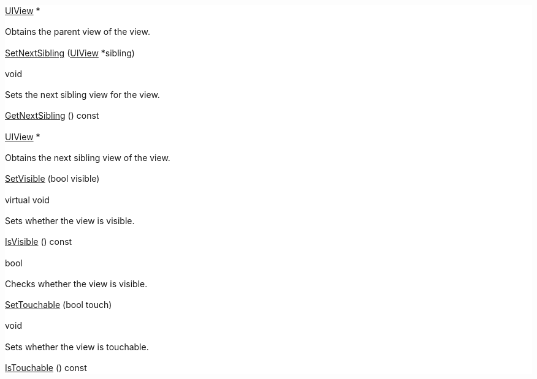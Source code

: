 <td class="cellrowborder" valign="top" width="50%" headers="mcps1.1.3.1.2 "><p id="p1370893124093533"><a name="p1370893124093533"></a><a name="p1370893124093533"></a><a href="ohos-uiview.md">UIView</a> * </p>
<p id="p539332988093533"><a name="p539332988093533"></a><a name="p539332988093533"></a>Obtains the parent view of the view. </p>
</td>
</tr>
<tr id="row325943346093533"><td class="cellrowborder" valign="top" width="50%" headers="mcps1.1.3.1.1 "><p id="p337430573093533"><a name="p337430573093533"></a><a name="p337430573093533"></a><a href="graphic.md#ga02bec5de07d93cabc45affba79eba4ad">SetNextSibling</a> (<a href="ohos-uiview.md">UIView</a> *sibling)</p>
</td>
<td class="cellrowborder" valign="top" width="50%" headers="mcps1.1.3.1.2 "><p id="p1459214708093533"><a name="p1459214708093533"></a><a name="p1459214708093533"></a>void </p>
<p id="p859562309093533"><a name="p859562309093533"></a><a name="p859562309093533"></a>Sets the next sibling view for the view. </p>
</td>
</tr>
<tr id="row1209147428093533"><td class="cellrowborder" valign="top" width="50%" headers="mcps1.1.3.1.1 "><p id="p108870897093533"><a name="p108870897093533"></a><a name="p108870897093533"></a><a href="graphic.md#gab0030977b30ddc9f2e15dbc2f58937e6">GetNextSibling</a> () const</p>
</td>
<td class="cellrowborder" valign="top" width="50%" headers="mcps1.1.3.1.2 "><p id="p574092298093533"><a name="p574092298093533"></a><a name="p574092298093533"></a><a href="ohos-uiview.md">UIView</a> * </p>
<p id="p490825271093533"><a name="p490825271093533"></a><a name="p490825271093533"></a>Obtains the next sibling view of the view. </p>
</td>
</tr>
<tr id="row260597488093533"><td class="cellrowborder" valign="top" width="50%" headers="mcps1.1.3.1.1 "><p id="p1129541915093533"><a name="p1129541915093533"></a><a name="p1129541915093533"></a><a href="graphic.md#ga07e7e1f268bd6ce975f4f0f8487af5d0">SetVisible</a> (bool visible)</p>
</td>
<td class="cellrowborder" valign="top" width="50%" headers="mcps1.1.3.1.2 "><p id="p517725142093533"><a name="p517725142093533"></a><a name="p517725142093533"></a>virtual void </p>
<p id="p1114568158093533"><a name="p1114568158093533"></a><a name="p1114568158093533"></a>Sets whether the view is visible. </p>
</td>
</tr>
<tr id="row705727706093533"><td class="cellrowborder" valign="top" width="50%" headers="mcps1.1.3.1.1 "><p id="p155054236093533"><a name="p155054236093533"></a><a name="p155054236093533"></a><a href="graphic.md#gaee178fc0a86ac03a6bdf2ade0c1914c8">IsVisible</a> () const</p>
</td>
<td class="cellrowborder" valign="top" width="50%" headers="mcps1.1.3.1.2 "><p id="p320768708093533"><a name="p320768708093533"></a><a name="p320768708093533"></a>bool </p>
<p id="p1985659849093533"><a name="p1985659849093533"></a><a name="p1985659849093533"></a>Checks whether the view is visible. </p>
</td>
</tr>
<tr id="row1793543271093533"><td class="cellrowborder" valign="top" width="50%" headers="mcps1.1.3.1.1 "><p id="p652028288093533"><a name="p652028288093533"></a><a name="p652028288093533"></a><a href="graphic.md#gaf9fb55fd9aa397f7158f1515e90bce02">SetTouchable</a> (bool touch)</p>
</td>
<td class="cellrowborder" valign="top" width="50%" headers="mcps1.1.3.1.2 "><p id="p1394292231093533"><a name="p1394292231093533"></a><a name="p1394292231093533"></a>void </p>
<p id="p412359149093533"><a name="p412359149093533"></a><a name="p412359149093533"></a>Sets whether the view is touchable. </p>
</td>
</tr>
<tr id="row2136006005093533"><td class="cellrowborder" valign="top" width="50%" headers="mcps1.1.3.1.1 "><p id="p848320782093533"><a name="p848320782093533"></a><a name="p848320782093533"></a><a href="graphic.md#ga502a53fb77b260fa36b5b3adf82e2340">IsTouchable</a> () const</p>
</td>
